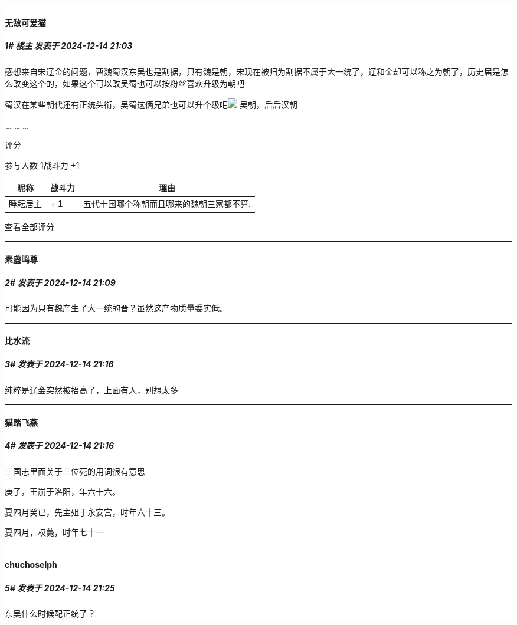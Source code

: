 ﻿
*****

####  无敌可爱猫  
##### 1#       楼主       发表于 2024-12-14 21:03

感想来自宋辽金的问题，曹魏蜀汉东吴也是割据，只有魏是朝，宋现在被归为割据不属于大一统了，辽和金却可以称之为朝了，历史届是怎么改变这个的，如果这个可以改吴蜀也可以按粉丝喜欢升级为朝吧

蜀汉在某些朝代还有正统头衔，吴蜀这俩兄弟也可以升个级吧<img src="https://static.saraba1st.com/image/smiley/face2017/033.png" referrerpolicy="no-referrer"> 吴朝，后后汉朝

﹍﹍﹍

评分

 参与人数 1战斗力 +1

|昵称|战斗力|理由|
|----|---|---|
| 睡耘居主| + 1|五代十国哪个称朝而且哪来的魏朝三家都不算.|

查看全部评分

*****

####  素盏鸣尊  
##### 2#       发表于 2024-12-14 21:09

可能因为只有魏产生了大一统的晋？虽然这产物质量委实低。

*****

####  比水流  
##### 3#       发表于 2024-12-14 21:16

纯粹是辽金突然被抬高了，上面有人，别想太多

*****

####  猫踏飞燕  
##### 4#       发表于 2024-12-14 21:16

三国志里面关于三位死的用词很有意思

庚子，王崩于洛阳，年六十六。

夏四月癸已，先主殂于永安宫，时年六十三。

夏四月，权薨，时年七十一

*****

####  chuchoselph  
##### 5#       发表于 2024-12-14 21:25

东吴什么时候配正统了？
